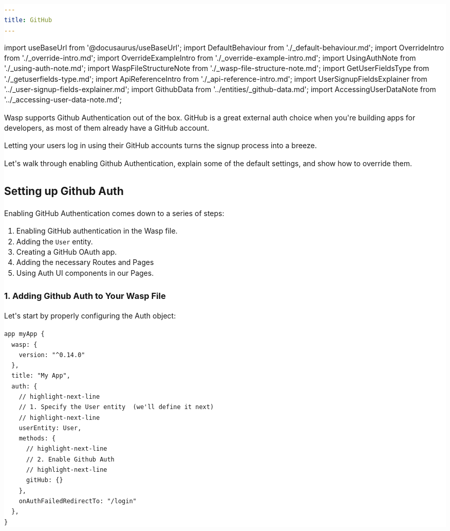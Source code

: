 ```yaml
---
title: GitHub
---
```


import useBaseUrl from '@docusaurus/useBaseUrl';
import DefaultBehaviour from './\_default-behaviour.md';
import OverrideIntro from './\_override-intro.md';
import OverrideExampleIntro from './\_override-example-intro.md';
import UsingAuthNote from './\_using-auth-note.md';
import WaspFileStructureNote from './\_wasp-file-structure-note.md';
import GetUserFieldsType from './\_getuserfields-type.md';
import ApiReferenceIntro from './\_api-reference-intro.md';
import UserSignupFieldsExplainer from '../\_user-signup-fields-explainer.md';
import GithubData from '../entities/_github-data.md';
import AccessingUserDataNote from '../\_accessing-user-data-note.md';

Wasp supports Github Authentication out of the box.
GitHub is a great external auth choice when you're building apps for developers, as most of them already have a GitHub account.

Letting your users log in using their GitHub accounts turns the signup process into a breeze.

Let's walk through enabling Github Authentication, explain some of the default settings, and show how to override them.

## Setting up Github Auth

Enabling GitHub Authentication comes down to a series of steps:

1. Enabling GitHub authentication in the Wasp file.
1. Adding the `User` entity.
1. Creating a GitHub OAuth app.
1. Adding the necessary Routes and Pages
1. Using Auth UI components in our Pages.

<WaspFileStructureNote />

### 1. Adding Github Auth to Your Wasp File

Let's start by properly configuring the Auth object:

<Tabs groupId="js-ts">
<TabItem value="js" label="JavaScript">

```wasp title="main.wasp"
app myApp {
  wasp: {
    version: "^0.14.0"
  },
  title: "My App",
  auth: {
    // highlight-next-line
    // 1. Specify the User entity  (we'll define it next)
    // highlight-next-line
    userEntity: User,
    methods: {
      // highlight-next-line
      // 2. Enable Github Auth
      // highlight-next-line
      gitHub: {}
    },
    onAuthFailedRedirectTo: "/login"
  },
}
```
